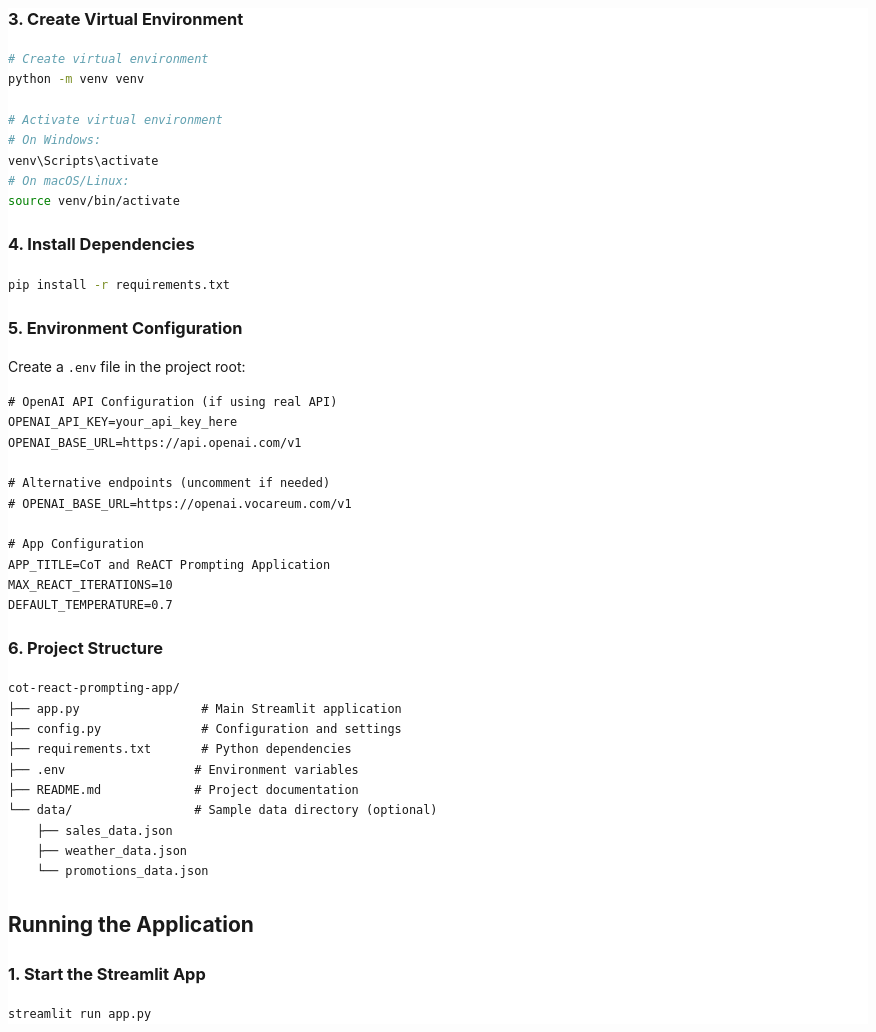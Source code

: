 ### 3. Create Virtual Environment
```bash
# Create virtual environment
python -m venv venv

# Activate virtual environment
# On Windows:
venv\Scripts\activate
# On macOS/Linux:
source venv/bin/activate
```

### 4. Install Dependencies
```bash
pip install -r requirements.txt
```

### 5. Environment Configuration
Create a `.env` file in the project root:

```env
# OpenAI API Configuration (if using real API)
OPENAI_API_KEY=your_api_key_here
OPENAI_BASE_URL=https://api.openai.com/v1

# Alternative endpoints (uncomment if needed)
# OPENAI_BASE_URL=https://openai.vocareum.com/v1

# App Configuration
APP_TITLE=CoT and ReACT Prompting Application
MAX_REACT_ITERATIONS=10
DEFAULT_TEMPERATURE=0.7
```

### 6. Project Structure
```
cot-react-prompting-app/
├── app.py                 # Main Streamlit application
├── config.py              # Configuration and settings
├── requirements.txt       # Python dependencies
├── .env                  # Environment variables
├── README.md             # Project documentation
└── data/                 # Sample data directory (optional)
    ├── sales_data.json
    ├── weather_data.json
    └── promotions_data.json
```

## Running the Application

### 1. Start the Streamlit App
```bash
streamlit run app.py
```
